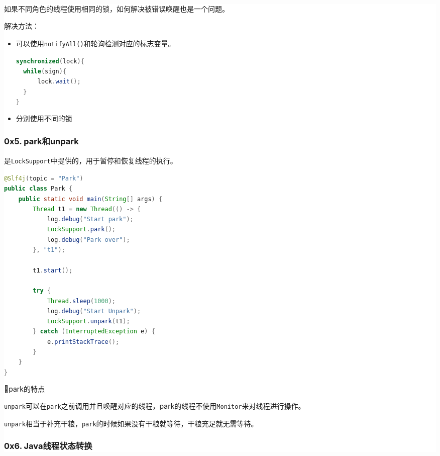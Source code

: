 如果不同角色的线程使用相同的锁，如何解决被错误唤醒也是一个问题。

解决方法：

* 可以使用`notifyAll()`和轮询检测对应的标志变量。

  ```java
  synchronized(lock){
  	while(sign){
        lock.wait();
  	}
  }
  ```

* 分别使用不同的锁

### 0x5. park和unpark

是`LockSupport`中提供的，用于暂停和恢复线程的执行。

```java
@Slf4j(topic = "Park")
public class Park {
    public static void main(String[] args) {
        Thread t1 = new Thread(() -> {
            log.debug("Start park");
            LockSupport.park();
            log.debug("Park over");
        }, "t1");

        t1.start();

        try {
            Thread.sleep(1000);
            log.debug("Start Unpark");
            LockSupport.unpark(t1);
        } catch (InterruptedException e) {
            e.printStackTrace();
        }
    }
}
```

🔵park的特点

`unpark`可以在`park`之前调用并且唤醒对应的线程，park的线程不使用`Monitor`来对线程进行操作。

`unpark`相当于补充干粮，`park`的时候如果没有干粮就等待，干粮充足就无需等待。

### 0x6. Java线程状态转换

